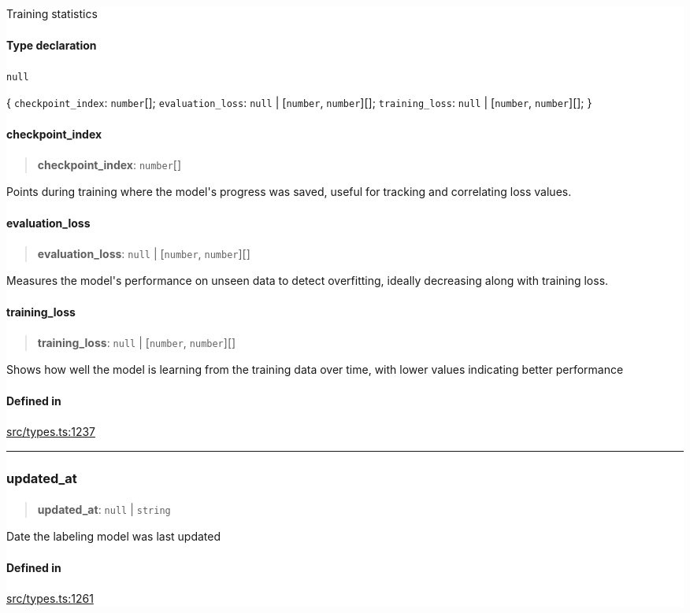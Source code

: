 Training statistics

#### Type declaration

`null`

\{ `checkpoint_index`: `number`[]; `evaluation_loss`: `null` \| [`number`, `number`][]; `training_loss`: `null` \| [`number`, `number`][]; \}

#### checkpoint\_index

> **checkpoint\_index**: `number`[]

Points during training where the model's
progress was saved, useful for tracking
and correlating loss values.

#### evaluation\_loss

> **evaluation\_loss**: `null` \| [`number`, `number`][]

Measures the model's performance on unseen
data to detect overfitting, ideally decreasing
along with training loss.

#### training\_loss

> **training\_loss**: `null` \| [`number`, `number`][]

Shows how well the model is learning from
the training data over time, with lower
values indicating better performance

#### Defined in

[src/types.ts:1237](https://github.com/refuel-ai/refuel-sdk/blob/f2e28ab259fcf3e0cbb5ccf9e6bee5d2eda4cd6f/src/types.ts#L1237)

***

### updated\_at

> **updated\_at**: `null` \| `string`

Date the labeling model was last updated

#### Defined in

[src/types.ts:1261](https://github.com/refuel-ai/refuel-sdk/blob/f2e28ab259fcf3e0cbb5ccf9e6bee5d2eda4cd6f/src/types.ts#L1261)
